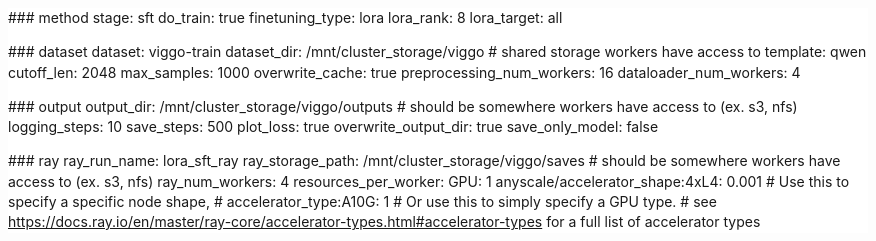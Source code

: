 <span class="c1">### method</span>
<span class="nt">stage</span><span class="p">:</span><span class="w"> </span><span class="l l-Scalar l-Scalar-Plain">sft</span>
<span class="nt">do_train</span><span class="p">:</span><span class="w"> </span><span class="l l-Scalar l-Scalar-Plain">true</span>
<span class="nt">finetuning_type</span><span class="p">:</span><span class="w"> </span><span class="l l-Scalar l-Scalar-Plain">lora</span>
<span class="nt">lora_rank</span><span class="p">:</span><span class="w"> </span><span class="l l-Scalar l-Scalar-Plain">8</span>
<span class="nt">lora_target</span><span class="p">:</span><span class="w"> </span><span class="l l-Scalar l-Scalar-Plain">all</span>

<span class="c1">### dataset</span>
<span class="nt">dataset</span><span class="p">:</span><span class="w"> </span><span class="l l-Scalar l-Scalar-Plain">viggo-train</span>
<span class="nt">dataset_dir</span><span class="p">:</span><span class="w"> </span><span class="l l-Scalar l-Scalar-Plain">/mnt/cluster_storage/viggo</span><span class="w">  </span><span class="c1"># shared storage workers have access to</span>
<span class="nt">template</span><span class="p">:</span><span class="w"> </span><span class="l l-Scalar l-Scalar-Plain">qwen</span>
<span class="nt">cutoff_len</span><span class="p">:</span><span class="w"> </span><span class="l l-Scalar l-Scalar-Plain">2048</span>
<span class="nt">max_samples</span><span class="p">:</span><span class="w"> </span><span class="l l-Scalar l-Scalar-Plain">1000</span>
<span class="nt">overwrite_cache</span><span class="p">:</span><span class="w"> </span><span class="l l-Scalar l-Scalar-Plain">true</span>
<span class="nt">preprocessing_num_workers</span><span class="p">:</span><span class="w"> </span><span class="l l-Scalar l-Scalar-Plain">16</span>
<span class="nt">dataloader_num_workers</span><span class="p">:</span><span class="w"> </span><span class="l l-Scalar l-Scalar-Plain">4</span>

<span class="c1">### output</span>
<span class="nt">output_dir</span><span class="p">:</span><span class="w"> </span><span class="l l-Scalar l-Scalar-Plain">/mnt/cluster_storage/viggo/outputs</span><span class="w">  </span><span class="c1"># should be somewhere workers have access to (ex. s3, nfs)</span>
<span class="nt">logging_steps</span><span class="p">:</span><span class="w"> </span><span class="l l-Scalar l-Scalar-Plain">10</span>
<span class="nt">save_steps</span><span class="p">:</span><span class="w"> </span><span class="l l-Scalar l-Scalar-Plain">500</span>
<span class="nt">plot_loss</span><span class="p">:</span><span class="w"> </span><span class="l l-Scalar l-Scalar-Plain">true</span>
<span class="nt">overwrite_output_dir</span><span class="p">:</span><span class="w"> </span><span class="l l-Scalar l-Scalar-Plain">true</span>
<span class="nt">save_only_model</span><span class="p">:</span><span class="w"> </span><span class="l l-Scalar l-Scalar-Plain">false</span>

<span class="c1">### ray</span>
<span class="nt">ray_run_name</span><span class="p">:</span><span class="w"> </span><span class="l l-Scalar l-Scalar-Plain">lora_sft_ray</span>
<span class="nt">ray_storage_path</span><span class="p">:</span><span class="w"> </span><span class="l l-Scalar l-Scalar-Plain">/mnt/cluster_storage/viggo/saves</span><span class="w">  </span><span class="c1"># should be somewhere workers have access to (ex. s3, nfs)</span>
<span class="nt">ray_num_workers</span><span class="p">:</span><span class="w"> </span><span class="l l-Scalar l-Scalar-Plain">4</span>
<span class="nt">resources_per_worker</span><span class="p">:</span>
<span class="w">  </span><span class="nt">GPU</span><span class="p">:</span><span class="w"> </span><span class="l l-Scalar l-Scalar-Plain">1</span>
<span class="w">  </span><span class="nt">anyscale/accelerator_shape:4xL4</span><span class="p">:</span><span class="w"> </span><span class="l l-Scalar l-Scalar-Plain">0.001</span><span class="w">  </span><span class="c1"># Use this to specify a specific node shape,</span>
<span class="w">  </span><span class="c1"># accelerator_type:A10G: 1           # Or use this to simply specify a GPU type.</span>
<span class="w">  </span><span class="c1"># see https://docs.ray.io/en/master/ray-core/accelerator-types.html#accelerator-types for a full list of accelerator types</span>